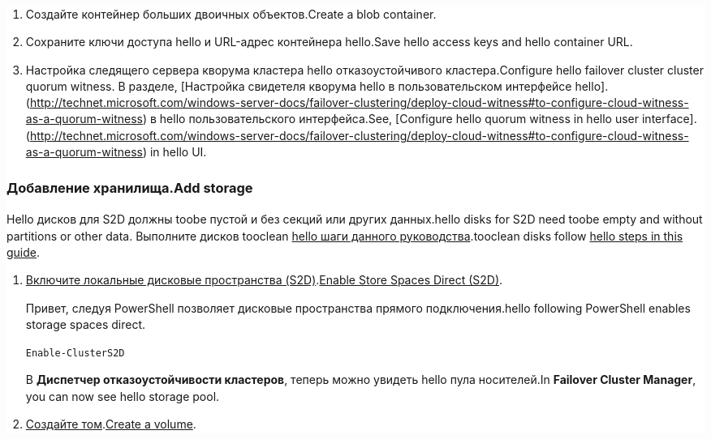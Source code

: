 1. <span data-ttu-id="e690b-287">Создайте контейнер больших двоичных объектов.</span><span class="sxs-lookup"><span data-stu-id="e690b-287">Create a blob container.</span></span>

1. <span data-ttu-id="e690b-288">Сохраните ключи доступа hello и URL-адрес контейнера hello.</span><span class="sxs-lookup"><span data-stu-id="e690b-288">Save hello access keys and hello container URL.</span></span>

1. <span data-ttu-id="e690b-289">Настройка следящего сервера кворума кластера hello отказоустойчивого кластера.</span><span class="sxs-lookup"><span data-stu-id="e690b-289">Configure hello failover cluster cluster quorum witness.</span></span> <span data-ttu-id="e690b-290">В разделе, [Настройка свидетеля кворума hello в пользовательском интерфейсе hello]. (http://technet.microsoft.com/windows-server-docs/failover-clustering/deploy-cloud-witness#to-configure-cloud-witness-as-a-quorum-witness) в hello пользовательского интерфейса.</span><span class="sxs-lookup"><span data-stu-id="e690b-290">See, [Configure hello quorum witness in hello user interface].(http://technet.microsoft.com/windows-server-docs/failover-clustering/deploy-cloud-witness#to-configure-cloud-witness-as-a-quorum-witness) in hello UI.</span></span>

### <a name="add-storage"></a><span data-ttu-id="e690b-291">Добавление хранилища.</span><span class="sxs-lookup"><span data-stu-id="e690b-291">Add storage</span></span>

<span data-ttu-id="e690b-292">Hello дисков для S2D должны toobe пустой и без секций или других данных.</span><span class="sxs-lookup"><span data-stu-id="e690b-292">hello disks for S2D need toobe empty and without partitions or other data.</span></span> <span data-ttu-id="e690b-293">Выполните дисков tooclean [hello шаги данного руководства](http://technet.microsoft.com/windows-server-docs/storage/storage-spaces/hyper-converged-solution-using-storage-spaces-direct#step-34-clean-disks).</span><span class="sxs-lookup"><span data-stu-id="e690b-293">tooclean disks follow [hello steps in this guide](http://technet.microsoft.com/windows-server-docs/storage/storage-spaces/hyper-converged-solution-using-storage-spaces-direct#step-34-clean-disks).</span></span>

1. <span data-ttu-id="e690b-294">[Включите локальные дисковые пространства \(S2D\)](http://technet.microsoft.com/windows-server-docs/storage/storage-spaces/hyper-converged-solution-using-storage-spaces-direct#step-35-enable-storage-spaces-direct).</span><span class="sxs-lookup"><span data-stu-id="e690b-294">[Enable Store Spaces Direct \(S2D\)](http://technet.microsoft.com/windows-server-docs/storage/storage-spaces/hyper-converged-solution-using-storage-spaces-direct#step-35-enable-storage-spaces-direct).</span></span>

   <span data-ttu-id="e690b-295">Привет, следуя PowerShell позволяет дисковые пространства прямого подключения.</span><span class="sxs-lookup"><span data-stu-id="e690b-295">hello following PowerShell enables storage spaces direct.</span></span>  

   ```PowerShell
   Enable-ClusterS2D
   ```

   <span data-ttu-id="e690b-296">В **Диспетчер отказоустойчивости кластеров**, теперь можно увидеть hello пула носителей.</span><span class="sxs-lookup"><span data-stu-id="e690b-296">In **Failover Cluster Manager**, you can now see hello storage pool.</span></span>

1. <span data-ttu-id="e690b-297">[Создайте том](http://technet.microsoft.com/windows-server-docs/storage/storage-spaces/hyper-converged-solution-using-storage-spaces-direct#step-36-create-volumes).</span><span class="sxs-lookup"><span data-stu-id="e690b-297">[Create a volume](http://technet.microsoft.com/windows-server-docs/storage/storage-spaces/hyper-converged-solution-using-storage-spaces-direct#step-36-create-volumes).</span></span>
